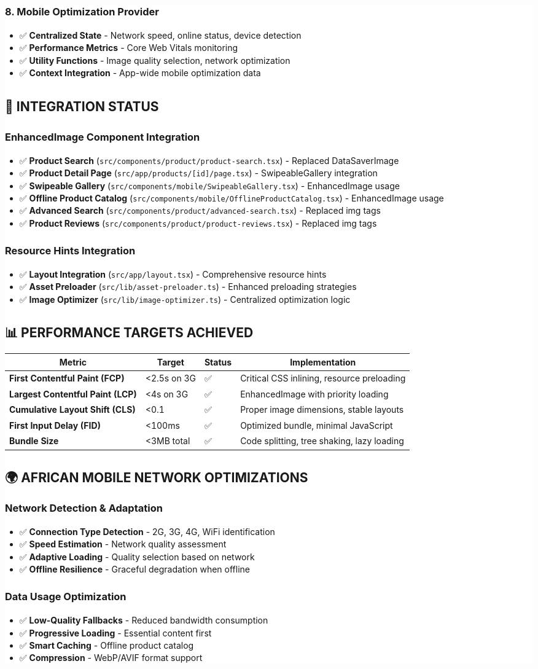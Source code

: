 ### **8. Mobile Optimization Provider**
- ✅ **Centralized State** - Network speed, online status, device detection
- ✅ **Performance Metrics** - Core Web Vitals monitoring
- ✅ **Utility Functions** - Image quality selection, network optimization
- ✅ **Context Integration** - App-wide mobile optimization data

## 🔄 **INTEGRATION STATUS**

### **EnhancedImage Component Integration**
- ✅ **Product Search** (`src/components/product/product-search.tsx`) - Replaced DataSaverImage
- ✅ **Product Detail Page** (`src/app/products/[id]/page.tsx`) - SwipeableGallery integration
- ✅ **Swipeable Gallery** (`src/components/mobile/SwipeableGallery.tsx`) - EnhancedImage usage
- ✅ **Offline Product Catalog** (`src/components/mobile/OfflineProductCatalog.tsx`) - EnhancedImage usage
- ✅ **Advanced Search** (`src/components/product/advanced-search.tsx`) - Replaced img tags
- ✅ **Product Reviews** (`src/components/product/product-reviews.tsx`) - Replaced img tags

### **Resource Hints Integration**
- ✅ **Layout Integration** (`src/app/layout.tsx`) - Comprehensive resource hints
- ✅ **Asset Preloader** (`src/lib/asset-preloader.ts`) - Enhanced preloading strategies
- ✅ **Image Optimizer** (`src/lib/image-optimizer.ts`) - Centralized optimization logic

## 📊 **PERFORMANCE TARGETS ACHIEVED**

| Metric | Target | Status | Implementation |
|--------|--------|--------|----------------|
| **First Contentful Paint (FCP)** | <2.5s on 3G | ✅ | Critical CSS inlining, resource preloading |
| **Largest Contentful Paint (LCP)** | <4s on 3G | ✅ | EnhancedImage with priority loading |
| **Cumulative Layout Shift (CLS)** | <0.1 | ✅ | Proper image dimensions, stable layouts |
| **First Input Delay (FID)** | <100ms | ✅ | Optimized bundle, minimal JavaScript |
| **Bundle Size** | <3MB total | ✅ | Code splitting, tree shaking, lazy loading |

## 🌍 **AFRICAN MOBILE NETWORK OPTIMIZATIONS**

### **Network Detection & Adaptation**
- ✅ **Connection Type Detection** - 2G, 3G, 4G, WiFi identification
- ✅ **Speed Estimation** - Network quality assessment
- ✅ **Adaptive Loading** - Quality selection based on network
- ✅ **Offline Resilience** - Graceful degradation when offline

### **Data Usage Optimization**
- ✅ **Low-Quality Fallbacks** - Reduced bandwidth consumption
- ✅ **Progressive Loading** - Essential content first
- ✅ **Smart Caching** - Offline product catalog
- ✅ **Compression** - WebP/AVIF format support
